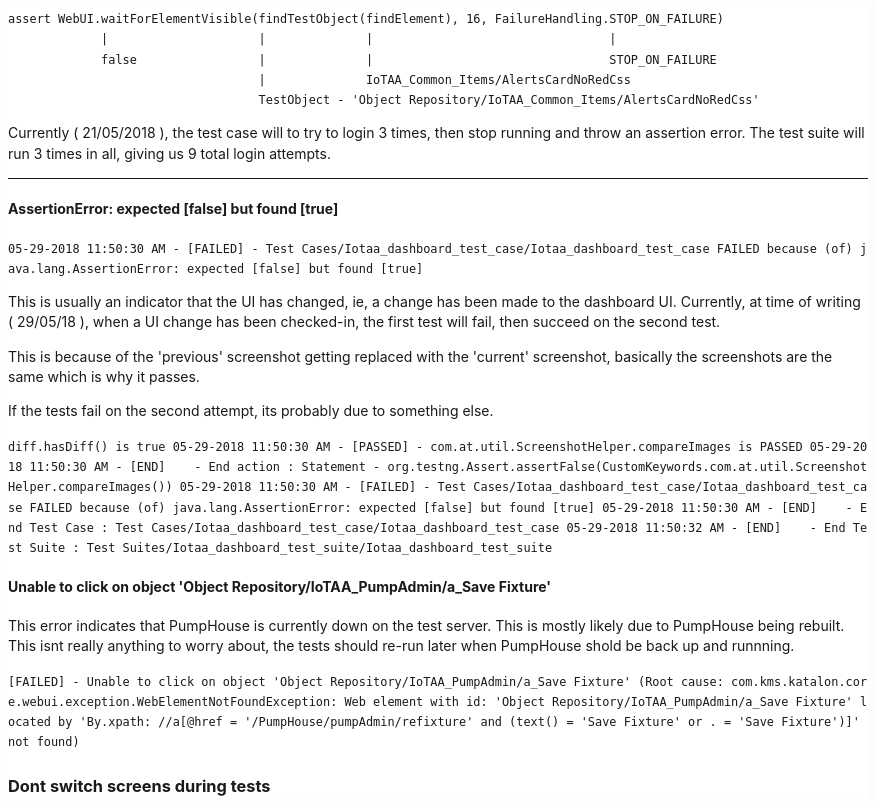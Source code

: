 ```
assert WebUI.waitForElementVisible(findTestObject(findElement), 16, FailureHandling.STOP_ON_FAILURE)
             |                     |              |                                 |
             false                 |              |                                 STOP_ON_FAILURE
                                   |              IoTAA_Common_Items/AlertsCardNoRedCss
                                   TestObject - 'Object Repository/IoTAA_Common_Items/AlertsCardNoRedCss'
```

Currently ( 21/05/2018 ), the test case will to try to login 3 times, then stop running and throw an assertion error. The test suite will run 3 times in all, giving us 9 total login attempts.

---

#### AssertionError: expected [false] but found [true]

`05-29-2018 11:50:30 AM - [FAILED] - Test Cases/Iotaa_dashboard_test_case/Iotaa_dashboard_test_case FAILED because (of) java.lang.AssertionError: expected [false] but found [true]`

This is usually an indicator that the UI has changed, ie, a change has been made to the dashboard UI. Currently, at time of writing ( 29/05/18 ), when a UI change has been checked-in, the first test will fail, then succeed on the second test.

This is because of the 'previous' screenshot getting replaced with the 'current' screenshot, basically the screenshots are the same which is why it passes.

If the tests fail on the second attempt, its probably due to something else.

`diff.hasDiff() is true
05-29-2018 11:50:30 AM - [PASSED] - com.at.util.ScreenshotHelper.compareImages is PASSED
05-29-2018 11:50:30 AM - [END]    - End action : Statement - org.testng.Assert.assertFalse(CustomKeywords.com.at.util.ScreenshotHelper.compareImages())
05-29-2018 11:50:30 AM - [FAILED] - Test Cases/Iotaa_dashboard_test_case/Iotaa_dashboard_test_case FAILED because (of) java.lang.AssertionError: expected [false] but found [true]
05-29-2018 11:50:30 AM - [END]    - End Test Case : Test Cases/Iotaa_dashboard_test_case/Iotaa_dashboard_test_case
05-29-2018 11:50:32 AM - [END]    - End Test Suite : Test Suites/Iotaa_dashboard_test_suite/Iotaa_dashboard_test_suite`

#### Unable to click on object 'Object Repository/IoTAA_PumpAdmin/a_Save Fixture'

This error indicates that PumpHouse is currently down on the test server. This is mostly likely due to PumpHouse being rebuilt.  This isnt really anything to worry about, the tests should re-run later when PumpHouse shold be back up and runnning.

```
[FAILED] - Unable to click on object 'Object Repository/IoTAA_PumpAdmin/a_Save Fixture' (Root cause: com.kms.katalon.core.webui.exception.WebElementNotFoundException: Web element with id: 'Object Repository/IoTAA_PumpAdmin/a_Save Fixture' located by 'By.xpath: //a[@href = '/PumpHouse/pumpAdmin/refixture' and (text() = 'Save Fixture' or . = 'Save Fixture')]' not found)
```

### Dont switch screens during tests
